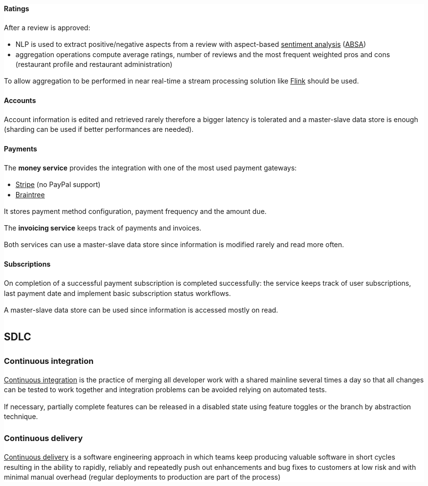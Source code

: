 
#### Ratings

After a review is approved:
 - NLP is used to extract positive/negative aspects from a review with aspect-based [sentiment analysis](https://arxiv.org/ftp/arxiv/papers/1709/1709.08698.pdf) ([ABSA](https://monkeylearn.com/blog/aspect-based-sentiment-analysis))
 - aggregation operations compute average ratings, number of reviews and the most frequent weighted pros and cons (restaurant profile and restaurant administration)

To allow aggregation to be performed in near real-time a stream processing solution like [Flink](https://flink.apache.org) should be used.


#### Accounts

Account information is edited and retrieved rarely therefore a bigger latency is tolerated and a master-slave data store is enough (sharding can be used if better performances are needed).


#### Payments

The **money service** provides the integration with one of the most used payment gateways:
 - [Stripe](https://stripe.com) (no PayPal support)
 - [Braintree](https://www.braintreepayments.com)

It stores payment method configuration, payment frequency and the amount due.

The **invoicing service** keeps track of payments and invoices.

Both services can use a master-slave data store since information is modified rarely and read more often.


#### Subscriptions

On completion of a successful payment subscription is completed successfully: the service keeps track of user subscriptions, last payment date and implement basic subscription status workflows.

A master-slave data store can be used since information is accessed mostly on read.





## SDLC



### Continuous integration
[Continuous integration](http://www.martinfowler.com/articles/continuousIntegration.html) is the practice of merging all developer work with a shared mainline several times a day so that all changes can be tested to work together and integration problems can be avoided relying on automated tests.

If necessary, partially complete features can be released in a disabled state using feature toggles or the branch by abstraction technique.



### Continuous delivery
[Continuous delivery](http://www.amazon.com/dp/0321601912) is a software engineering approach in which teams keep producing valuable software in short cycles resulting in the ability to rapidly, reliably and repeatedly push out enhancements and bug fixes to customers at low risk and with minimal manual overhead (regular deployments to production are part of the process)
